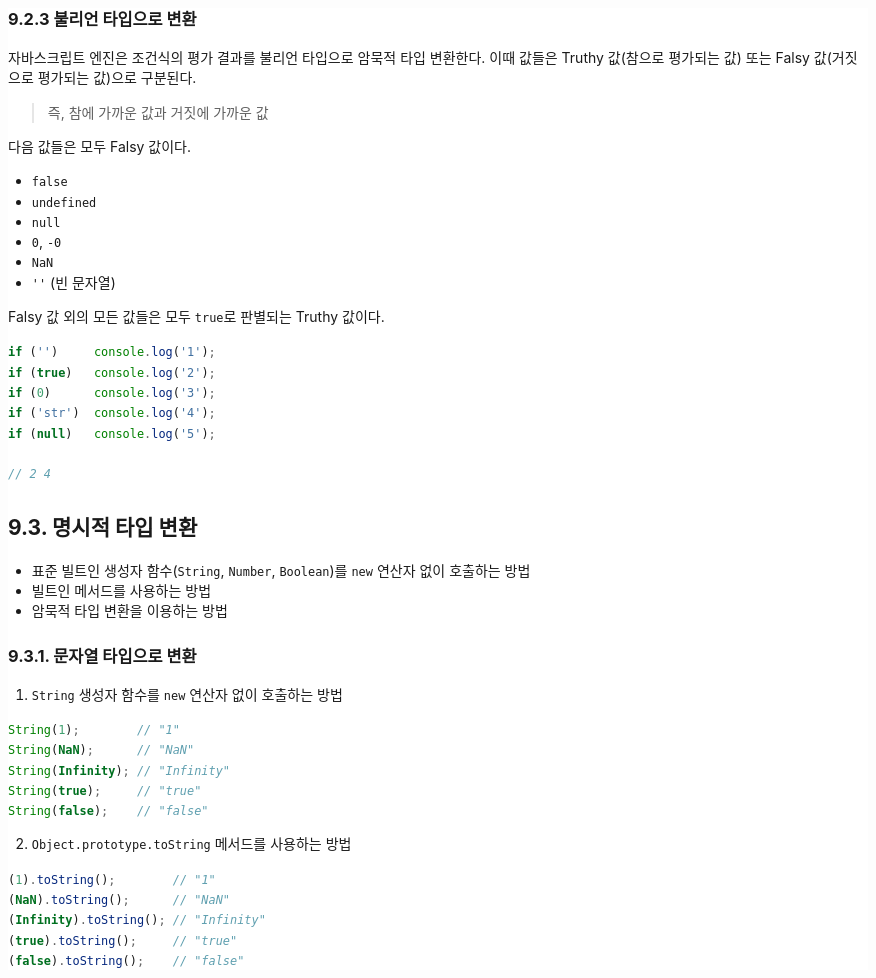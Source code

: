 ### 9.2.3 불리언 타입으로 변환

자바스크립트 엔진은 조건식의 평가 결과를 불리언 타입으로 암묵적 타입 변환한다. 이때 값들은 Truthy 값(참으로 평가되는 값) 또는 Falsy 값(거짓으로 평가되는 값)으로 구분된다.

> 즉, 참에 가까운 값과 거짓에 가까운 값

다음 값들은 모두 Falsy 값이다.

- `false`
- `undefined`
- `null`
- `0`, `-0`
- `NaN`
- `''` (빈 문자열)

Falsy 값 외의 모든 값들은 모두 `true`로 판별되는 Truthy 값이다.

``` jsx
if ('')     console.log('1');
if (true)   console.log('2');
if (0)      console.log('3');
if ('str')  console.log('4');
if (null)   console.log('5');

// 2 4
```  

## 9.3. 명시적 타입 변환

- 표준 빌트인 생성자 함수(`String`, `Number`, `Boolean`)를 `new` 연산자 없이 호출하는 방법
- 빌트인 메서드를 사용하는 방법
- 암묵적 타입 변환을 이용하는 방법

### 9.3.1. 문자열 타입으로 변환

1. `String` 생성자 함수를 `new` 연산자 없이 호출하는 방법

``` jsx
String(1);        // "1"
String(NaN);      // "NaN"
String(Infinity); // "Infinity"
String(true);     // "true"
String(false);    // "false"
```

2. `Object.prototype.toString` 메서드를 사용하는 방법

``` jsx
(1).toString();        // "1"
(NaN).toString();      // "NaN"
(Infinity).toString(); // "Infinity"
(true).toString();     // "true"
(false).toString();    // "false"
```
